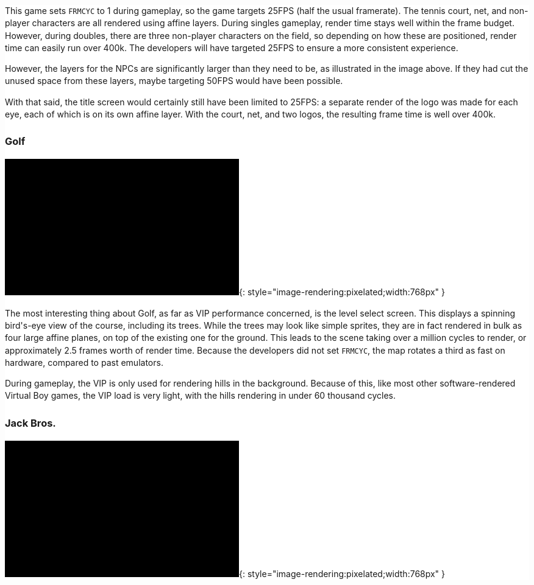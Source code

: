 This game sets `FRMCYC` to 1 during gameplay, so the game targets 25FPS (half the usual framerate).
The tennis court, net, and non-player characters are all rendered using affine layers.
During singles gameplay, render time stays well within the frame budget. However, during doubles,
there are three non-player characters on the field, so depending on how these are positioned,
render time can easily run over 400k. The developers will have targeted 25FPS to ensure a more
consistent experience.

However, the layers for the NPCs are significantly larger than they need
to be, as illustrated in the image above. If they had cut the unused space from these layers,
maybe targeting 50FPS would have been possible.

With that said, the title screen would certainly still have been limited to 25FPS: a separate render of the
logo was made for each eye, each of which is on its own affine layer. With the court, net, and two
logos, the resulting frame time is well over 400k.

### Golf
![Animation of each layer appearing in Golf's level select screen](golf.gif){: style="image-rendering:pixelated;width:768px" }

The most interesting thing about Golf, as far as VIP performance concerned, is the level select screen.
This displays a spinning bird's-eye view of the course, including its trees.
While the trees may look like simple sprites, they are in fact rendered in bulk as four large affine planes,
on top of the existing one for the ground. This leads to the scene taking over a million cycles to render,
or approximately 2.5 frames worth of render time.
Because the developers did not set `FRMCYC`, the map rotates a third as fast on hardware, compared to
past emulators.

During gameplay, the VIP is only used for rendering hills in the background. Because of this, like most other
software-rendered Virtual Boy games, the VIP load is very light, with the hills rendering in under 60 thousand cycles.

### Jack Bros.
![Animation of each layer appearing in the Jack Bros. level transition](jack.gif){: style="image-rendering:pixelated;width:768px" }

